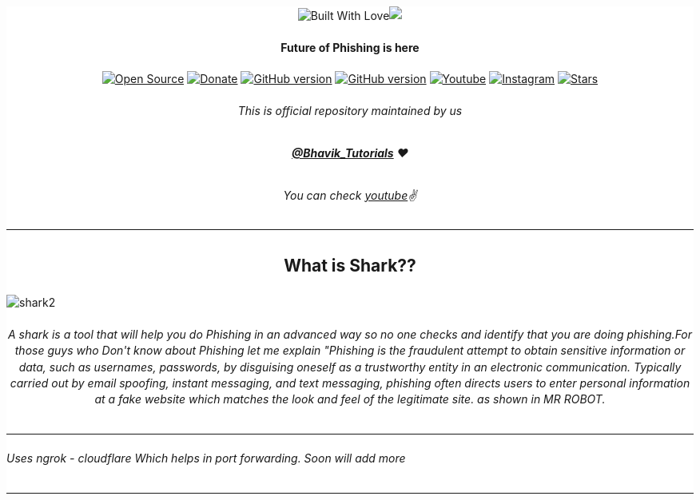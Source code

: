 <p align="center"><a><img title="Built With Love" ![A832015](https://github.com/mrjuice01/shark01/assets/100421286/f33476d6-d05b-4f16-95b3-10557113270c)


<p align="center"><img src="https://user-images.githubusercontent.com/64035221/119222744-81b7a100-bb13-11eb-9def-51bbbf62a106.jpg">
       <!--<img src="https://github.com/E343IO/stuff/raw/main/20220325_184030.jpg"> -->

#### <p align="center">**Future of Phishing is here**
</p>
<p align="center">
<a href="https://github.com/mrjuice01"><img title="Open Source" src="https://img.shields.io/badge/Open%20Source-%E2%99%A5-red" ></a>
 <a href="https://paypal.me/mrjuiceofc"><img title="Donate" src="https://img.shields.io/badge/Donate-PayPal-blue" ></a>
 <a href="https://github.com/mrjuice01/shark01"><img title="GitHub version" src="https://d25lcipzij17d.cloudfront.net/badge.svg?id=gh&type=6&v=2.5.1.beta&x2=0"></a>
<a href="https://github.com/mrjuiceo1"><img title="GitHub version" src="https://img.shields.io/github/license/mrjuice/T-Remix?color=Brightgree" ></a>
 <a href="https://www.youtube.com/@mrjuiceofc"><img alt="Youtube" src="https://img.shields.io/badge/Youtube-Bhavik Tutorials-green"/></a>
 <a href="https://instagram.com/mr_juice7"><img alt="Instagram" src="https://img.shields.io/badge/Instagram-mr_juice7-ff69b4"/></a>
 <a href="https://github.com/mrjuice01"><img title="Stars" src="https://img.shields.io/github/stars/mrjuice/sharko1?style=social" ></a>
</p>

###### <p align="center">*This is official repository maintained by us*
###### <p align="center"> *[**@Bhavik_Tutorials**](https://www.instagram.com/bhavik_tutorials/) ❤️*
###### <p align="center"> *You can check [youtube](https://www.youtube.com/channel/UCMhYgk0-nIHHtnRNkL9zpgQ)✌*
---

## <p align="center">**What is Shark??**
 ![shark2](https://github.com/mrjuice01/shark01/assets/100421286/68a62a3e-7f89-4830-9be3-89f3f086aac8)


###### <p align="center"> A shark is a tool that will help you do Phishing in an advanced way so no one checks and identify that you are doing phishing.For those guys who Don't know about Phishing let me explain "Phishing is the fraudulent attempt to obtain sensitive information or data, such as usernames, passwords, by disguising oneself as a trustworthy entity in an electronic communication. Typically carried out by email spoofing, instant messaging, and text messaging, phishing often directs users to enter personal information at a fake website which matches the look and feel of the legitimate site. as shown in MR ROBOT.
***

###### Uses ngrok - cloudflare Which helps in port forwarding. Soon will add more 
***
